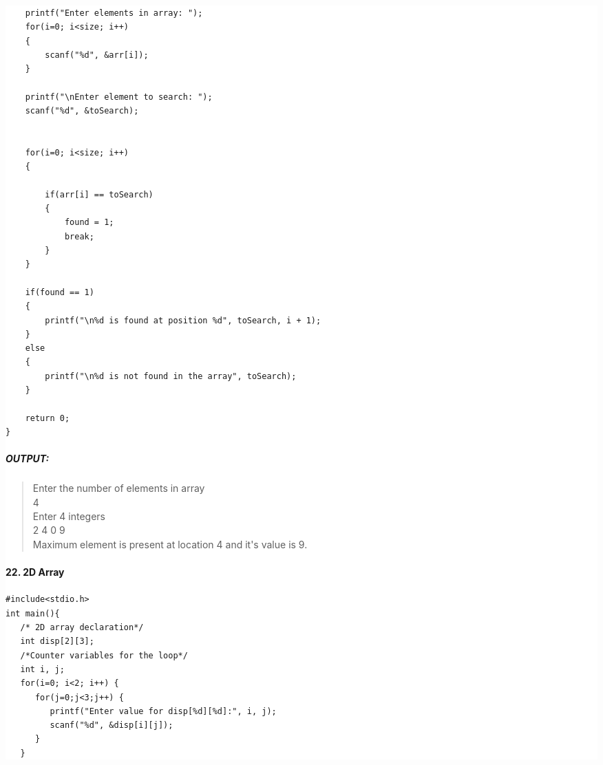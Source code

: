 	    
	    printf("Enter elements in array: ");
	    for(i=0; i<size; i++)
	    {
	        scanf("%d", &arr[i]);
	    }
	
	    printf("\nEnter element to search: ");
	    scanf("%d", &toSearch);
	
	  
	    for(i=0; i<size; i++)
	    {
	       
	        if(arr[i] == toSearch)
	        {
	            found = 1;
	            break;
	        }
	    }
	
	    if(found == 1)
	    {
	        printf("\n%d is found at position %d", toSearch, i + 1);
	    }
	    else
	    {
	        printf("\n%d is not found in the array", toSearch);
	    }
	
	    return 0;
	}
	
#####    OUTPUT:
>Enter the number of elements in array  
>4  
>Enter 4 integers  
>2
>4
>0
>9  
>Maximum element is present at location 4 and it's value is 9.

#### 22. 2D Array
	#include<stdio.h>
	int main(){
	   /* 2D array declaration*/
	   int disp[2][3];
	   /*Counter variables for the loop*/
	   int i, j;
	   for(i=0; i<2; i++) {
	      for(j=0;j<3;j++) {
	         printf("Enter value for disp[%d][%d]:", i, j);
	         scanf("%d", &disp[i][j]);
	      }
	   }
	 